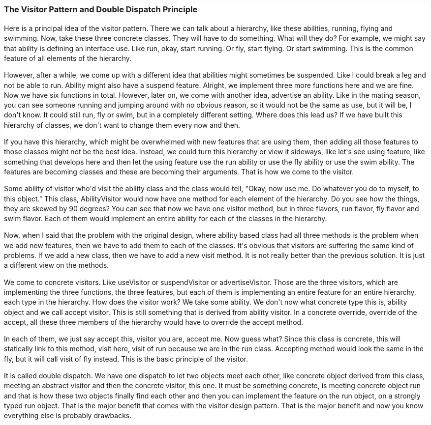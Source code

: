 ### The Visitor Pattern and Double Dispatch Principle

Here is a principal idea of the visitor pattern. There we can talk about a hierarchy, like these abilities, running, flying and swimming. Now, take these three concrete classes. They will have to do something. What will they do? For example, we might say that ability is defining an interface use. Like run, okay, start running. Or fly, start flying. Or start swimming. This is the common feature of all elements of the hierarchy.

However, after a while, we come up with a different idea that abilities might sometimes be suspended. Like I could break a leg and not be able to run. Ability might also have a suspend feature. Alright, we implement three more functions here and we are fine. Now we have six functions in total. However, later on, we come with another idea, advertise an ability. Like in the mating season, you can see someone running and jumping around with no obvious reason, so it would not be the same as use, but it will be, I don't know. It could still run, fly or swim, but in a completely different setting. Where does this lead us? If we have built this hierarchy of classes, we don't want to change them every now and then.

If you have this hierarchy, which might be overwhelmed with new features that are using them, then adding all those features to those classes might not be the best idea. Instead, we could turn this hierarchy or view it sideways, like let's see using feature, like something that develops here and then let the using feature use the run ability or use the fly ability or use the swim ability. The features are becoming classes and these are becoming their arguments. That is how we come to the visitor.

Some ability of visitor who'd visit the ability class and the class would tell, "Okay, now use me. Do whatever you do to myself, to this object." This class, AbilityVisitor would now have one method for each element of the hierarchy. Do you see how the things, they are skewed by 90 degrees? You can see that now we have one visitor method, but in three flavors, run flavor, fly flavor and swim flavor. Each of them would implement an entire ability for each of the classes in the hierarchy.

Now, when I said that the problem with the original design, where ability based class had all three methods is the problem when we add new features, then we have to add them to each of the classes. It's obvious that visitors are suffering the same kind of problems. If we add a new class, then we have to add a new visit method. It is not really better than the previous solution. It is just a different view on the methods.

We come to concrete visitors. Like useVisitor or suspendVisitor or advertiseVisitor. Those are the three visitors, which are implementing the three functions, the three features, but each of them is implementing an entire feature for an entire hierarchy, each type in the hierarchy. How does the visitor work? We take some ability. We don't now what concrete type this is, ability object and we call accept visitor. This is still something that is derived from ability visitor. In a concrete override, override of the accept, all these three members of the hierarchy would have to override the accept method.

In each of them, we just say accept this, visitor you are, accept me. Now guess what? Since this class is concrete, this will statically link to this method, visit here, visit of run because we are in the run class. Accepting method would look the same in the fly, but it will call visit of fly instead. This is the basic principle of the visitor.

It is called double dispatch. We have one dispatch to let two objects meet each other, like concrete object derived from this class, meeting an abstract visitor and then the concrete visitor, this one. It must be something concrete, is meeting concrete object run and that is how these two objects finally find each other and then you can implement the feature on the run object, on a strongly typed run object. That is the major benefit that comes with the visitor design pattern. That is the major benefit and now you know everything else is probably drawbacks.
